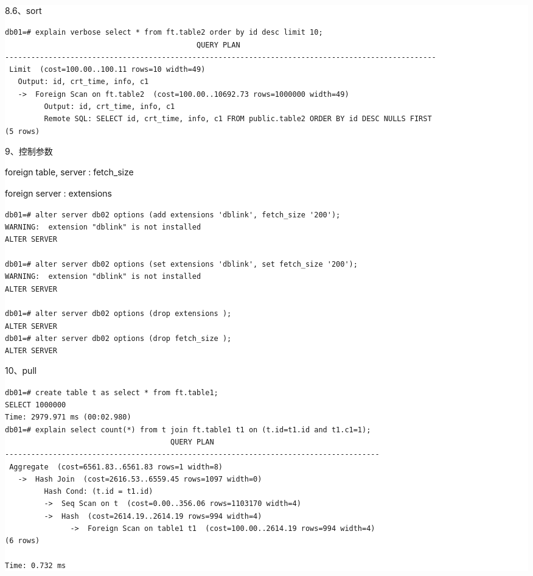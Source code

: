 8\.6、sort  
  
```  
db01=# explain verbose select * from ft.table2 order by id desc limit 10;  
                                            QUERY PLAN                                               
---------------------------------------------------------------------------------------------------  
 Limit  (cost=100.00..100.11 rows=10 width=49)  
   Output: id, crt_time, info, c1  
   ->  Foreign Scan on ft.table2  (cost=100.00..10692.73 rows=1000000 width=49)  
         Output: id, crt_time, info, c1  
         Remote SQL: SELECT id, crt_time, info, c1 FROM public.table2 ORDER BY id DESC NULLS FIRST  
(5 rows)  
```  
  
9、控制参数  
  
foreign table, server : fetch_size  
  
foreign server : extensions  
  
```  
db01=# alter server db02 options (add extensions 'dblink', fetch_size '200');  
WARNING:  extension "dblink" is not installed  
ALTER SERVER  
  
db01=# alter server db02 options (set extensions 'dblink', set fetch_size '200');  
WARNING:  extension "dblink" is not installed  
ALTER SERVER  
  
db01=# alter server db02 options (drop extensions );  
ALTER SERVER  
db01=# alter server db02 options (drop fetch_size );  
ALTER SERVER  
```  
  
10、pull  
  
```  
db01=# create table t as select * from ft.table1;  
SELECT 1000000  
Time: 2979.971 ms (00:02.980)  
db01=# explain select count(*) from t join ft.table1 t1 on (t.id=t1.id and t1.c1=1);  
                                      QUERY PLAN                                        
--------------------------------------------------------------------------------------  
 Aggregate  (cost=6561.83..6561.83 rows=1 width=8)  
   ->  Hash Join  (cost=2616.53..6559.45 rows=1097 width=0)  
         Hash Cond: (t.id = t1.id)  
         ->  Seq Scan on t  (cost=0.00..356.06 rows=1103170 width=4)  
         ->  Hash  (cost=2614.19..2614.19 rows=994 width=4)  
               ->  Foreign Scan on table1 t1  (cost=100.00..2614.19 rows=994 width=4)  
(6 rows)  
  
Time: 0.732 ms  
```  
  